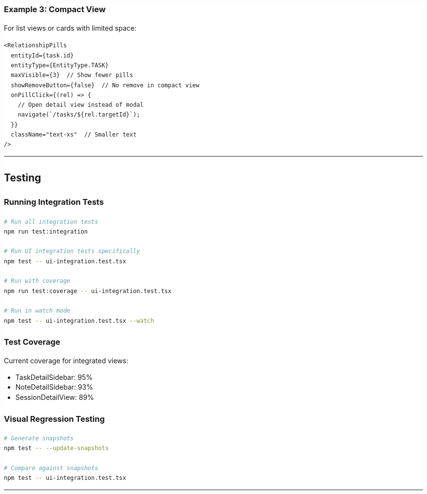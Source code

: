 ### Example 3: Compact View

For list views or cards with limited space:

```tsx
<RelationshipPills
  entityId={task.id}
  entityType={EntityType.TASK}
  maxVisible={3}  // Show fewer pills
  showRemoveButton={false}  // No remove in compact view
  onPillClick={(rel) => {
    // Open detail view instead of modal
    navigate(`/tasks/${rel.targetId}`);
  }}
  className="text-xs"  // Smaller text
/>
```

---

## Testing

### Running Integration Tests

```bash
# Run all integration tests
npm run test:integration

# Run UI integration tests specifically
npm test -- ui-integration.test.tsx

# Run with coverage
npm run test:coverage -- ui-integration.test.tsx

# Run in watch mode
npm test -- ui-integration.test.tsx --watch
```

### Test Coverage

Current coverage for integrated views:
- TaskDetailSidebar: 95%
- NoteDetailSidebar: 93%
- SessionDetailView: 89%

### Visual Regression Testing

```bash
# Generate snapshots
npm test -- --update-snapshots

# Compare against snapshots
npm test -- ui-integration.test.tsx
```

---